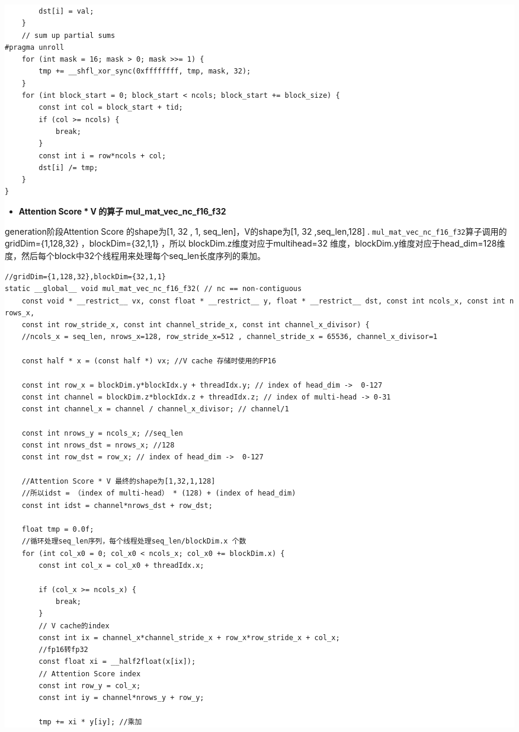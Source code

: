 ```
        dst[i] = val;
    }
    // sum up partial sums
#pragma unroll
    for (int mask = 16; mask > 0; mask >>= 1) {
        tmp += __shfl_xor_sync(0xffffffff, tmp, mask, 32);
    }
    for (int block_start = 0; block_start < ncols; block_start += block_size) {
        const int col = block_start + tid;
        if (col >= ncols) {
            break;
        }
        const int i = row*ncols + col;
        dst[i] /= tmp;
    }
}
```

- **Attention Score * V 的算子 mul_mat_vec_nc_f16_f32**

generation阶段Attention Score 的shape为[1, 32 , 1, seq_len]，V的shape为[1, 32 ,seq_len,128] . `mul_mat_vec_nc_f16_f32`算子调用的gridDim={1,128,32} ，blockDim={32,1,1} ，所以 blockDim.z维度对应于multihead=32 维度，blockDim.y维度对应于head_dim=128维度，然后每个block中32个线程用来处理每个seq_len长度序列的乘加。

```
//gridDim={1,128,32},blockDim={32,1,1}
static __global__ void mul_mat_vec_nc_f16_f32( // nc == non-contiguous
    const void * __restrict__ vx, const float * __restrict__ y, float * __restrict__ dst, const int ncols_x, const int nrows_x,
    const int row_stride_x, const int channel_stride_x, const int channel_x_divisor) {
    //ncols_x = seq_len, nrows_x=128, row_stride_x=512 , channel_stride_x = 65536, channel_x_divisor=1

    const half * x = (const half *) vx; //V cache 存储时使用的FP16

    const int row_x = blockDim.y*blockIdx.y + threadIdx.y; // index of head_dim ->  0-127
    const int channel = blockDim.z*blockIdx.z + threadIdx.z; // index of multi-head -> 0-31
    const int channel_x = channel / channel_x_divisor; // channel/1

    const int nrows_y = ncols_x; //seq_len
    const int nrows_dst = nrows_x; //128
    const int row_dst = row_x; // index of head_dim ->  0-127
    
    //Attention Score * V 最终的shape为[1,32,1,128]
    //所以idst = （index of multi-head） * (128) + (index of head_dim)
    const int idst = channel*nrows_dst + row_dst; 

    float tmp = 0.0f;
    //循环处理seq_len序列，每个线程处理seq_len/blockDim.x 个数
    for (int col_x0 = 0; col_x0 < ncols_x; col_x0 += blockDim.x) {
        const int col_x = col_x0 + threadIdx.x;

        if (col_x >= ncols_x) {
            break;
        }
        // V cache的index
        const int ix = channel_x*channel_stride_x + row_x*row_stride_x + col_x;
        //fp16转fp32
        const float xi = __half2float(x[ix]);
        // Attention Score index
        const int row_y = col_x;
        const int iy = channel*nrows_y + row_y;

        tmp += xi * y[iy]; //乘加
```